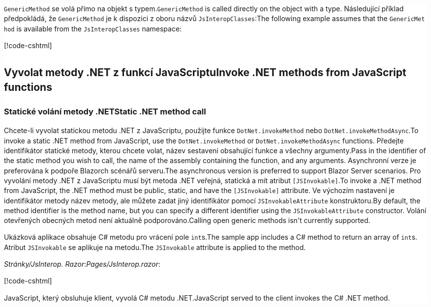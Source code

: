 <span data-ttu-id="884b4-193">`GenericMethod` se volá přímo na objekt s typem.</span><span class="sxs-lookup"><span data-stu-id="884b4-193">`GenericMethod` is called directly on the object with a type.</span></span> <span data-ttu-id="884b4-194">Následující příklad předpokládá, že `GenericMethod` je k dispozici z oboru názvů `JsInteropClasses`:</span><span class="sxs-lookup"><span data-stu-id="884b4-194">The following example assumes that the `GenericMethod` is available from the `JsInteropClasses` namespace:</span></span>

[!code-cshtml[](javascript-interop/samples_snapshot/component3.razor?highlight=17)]

## <a name="invoke-net-methods-from-javascript-functions"></a><span data-ttu-id="884b4-195">Vyvolat metody .NET z funkcí JavaScriptu</span><span class="sxs-lookup"><span data-stu-id="884b4-195">Invoke .NET methods from JavaScript functions</span></span>

### <a name="static-net-method-call"></a><span data-ttu-id="884b4-196">Statické volání metody .NET</span><span class="sxs-lookup"><span data-stu-id="884b4-196">Static .NET method call</span></span>

<span data-ttu-id="884b4-197">Chcete-li vyvolat statickou metodu .NET z JavaScriptu, použijte funkce `DotNet.invokeMethod` nebo `DotNet.invokeMethodAsync`.</span><span class="sxs-lookup"><span data-stu-id="884b4-197">To invoke a static .NET method from JavaScript, use the `DotNet.invokeMethod` or `DotNet.invokeMethodAsync` functions.</span></span> <span data-ttu-id="884b4-198">Předejte identifikátor statické metody, kterou chcete volat, název sestavení obsahující funkce a všechny argumenty.</span><span class="sxs-lookup"><span data-stu-id="884b4-198">Pass in the identifier of the static method you wish to call, the name of the assembly containing the function, and any arguments.</span></span> <span data-ttu-id="884b4-199">Asynchronní verze je preferována k podpoře Blazorch scénářů serveru.</span><span class="sxs-lookup"><span data-stu-id="884b4-199">The asynchronous version is preferred to support Blazor Server scenarios.</span></span> <span data-ttu-id="884b4-200">Pro vyvolání metody .NET z JavaScriptu musí být metoda .NET veřejná, statická a mít atribut `[JSInvokable]`.</span><span class="sxs-lookup"><span data-stu-id="884b4-200">To invoke a .NET method from JavaScript, the .NET method must be public, static, and have the `[JSInvokable]` attribute.</span></span> <span data-ttu-id="884b4-201">Ve výchozím nastavení je identifikátor metody název metody, ale můžete zadat jiný identifikátor pomocí `JSInvokableAttribute` konstruktoru.</span><span class="sxs-lookup"><span data-stu-id="884b4-201">By default, the method identifier is the method name, but you can specify a different identifier using the `JSInvokableAttribute` constructor.</span></span> <span data-ttu-id="884b4-202">Volání otevřených obecných metod není aktuálně podporováno.</span><span class="sxs-lookup"><span data-stu-id="884b4-202">Calling open generic methods isn't currently supported.</span></span>

<span data-ttu-id="884b4-203">Ukázková aplikace obsahuje C# metodu pro vrácení pole `int`s.</span><span class="sxs-lookup"><span data-stu-id="884b4-203">The sample app includes a C# method to return an array of `int`s.</span></span> <span data-ttu-id="884b4-204">Atribut `JSInvokable` se aplikuje na metodu.</span><span class="sxs-lookup"><span data-stu-id="884b4-204">The `JSInvokable` attribute is applied to the method.</span></span>

<span data-ttu-id="884b4-205">*Stránky/JsInterop. Razor*:</span><span class="sxs-lookup"><span data-stu-id="884b4-205">*Pages/JsInterop.razor*:</span></span>

[!code-cshtml[](./common/samples/3.x/BlazorWebAssemblySample/Pages/JsInterop.razor?name=snippet_JSInterop2&highlight=7-11)]

<span data-ttu-id="884b4-206">JavaScript, který obsluhuje klient, vyvolá C# metodu .NET.</span><span class="sxs-lookup"><span data-stu-id="884b4-206">JavaScript served to the client invokes the C# .NET method.</span></span>
